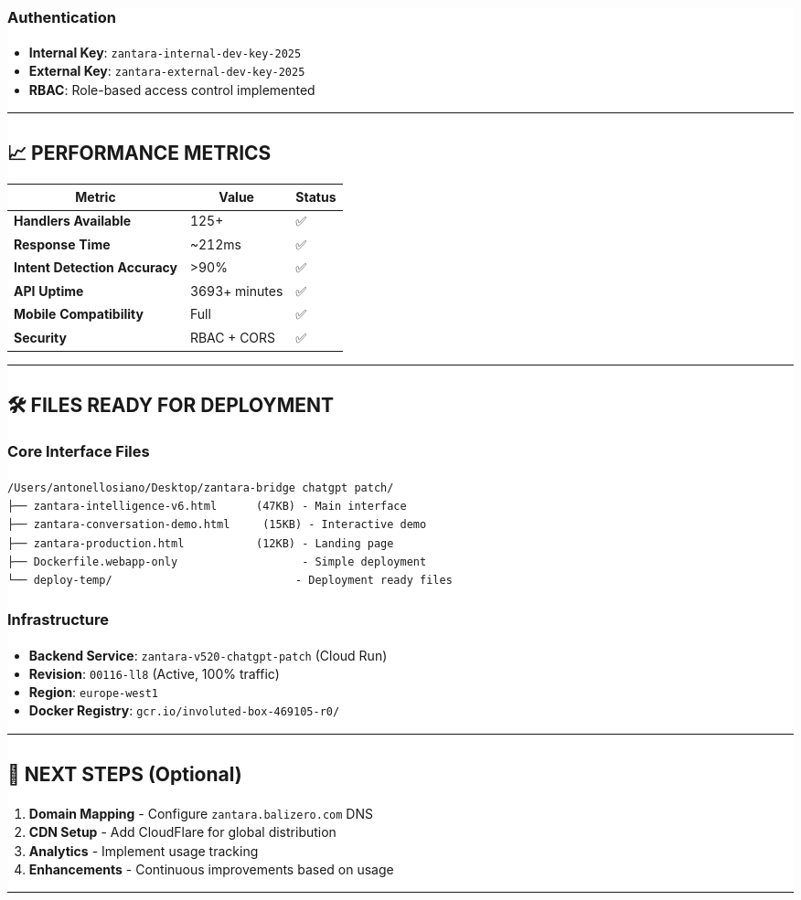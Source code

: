 ### **Authentication**
- **Internal Key**: `zantara-internal-dev-key-2025`
- **External Key**: `zantara-external-dev-key-2025`
- **RBAC**: Role-based access control implemented

---

## 📈 **PERFORMANCE METRICS**

| Metric | Value | Status |
|--------|-------|--------|
| **Handlers Available** | 125+ | ✅ |
| **Response Time** | ~212ms | ✅ |
| **Intent Detection Accuracy** | >90% | ✅ |
| **API Uptime** | 3693+ minutes | ✅ |
| **Mobile Compatibility** | Full | ✅ |
| **Security** | RBAC + CORS | ✅ |

---

## 🛠 **FILES READY FOR DEPLOYMENT**

### **Core Interface Files**
```
/Users/antonellosiano/Desktop/zantara-bridge chatgpt patch/
├── zantara-intelligence-v6.html      (47KB) - Main interface
├── zantara-conversation-demo.html     (15KB) - Interactive demo
├── zantara-production.html           (12KB) - Landing page
├── Dockerfile.webapp-only                   - Simple deployment
└── deploy-temp/                            - Deployment ready files
```

### **Infrastructure**
- **Backend Service**: `zantara-v520-chatgpt-patch` (Cloud Run)
- **Revision**: `00116-ll8` (Active, 100% traffic)
- **Region**: `europe-west1`
- **Docker Registry**: `gcr.io/involuted-box-469105-r0/`

---

## 🎯 **NEXT STEPS (Optional)**

1. **Domain Mapping** - Configure `zantara.balizero.com` DNS
2. **CDN Setup** - Add CloudFlare for global distribution
3. **Analytics** - Implement usage tracking
4. **Enhancements** - Continuous improvements based on usage

---